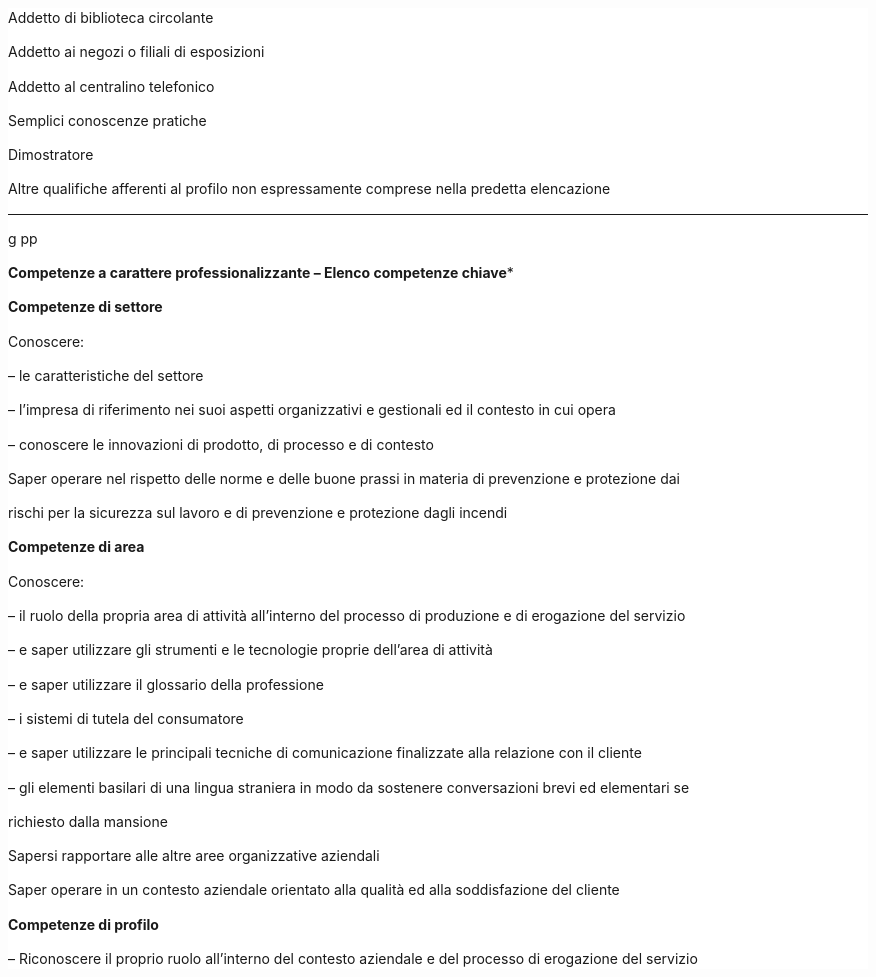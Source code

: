 Addetto di biblioteca circolante

Addetto ai negozi o filiali di esposizioni

Addetto al centralino telefonico

Semplici conoscenze pratiche

Dimostratore


Altre qualifiche afferenti al profilo non espressamente comprese nella predetta elencazione


-----

g pp

**Competenze a carattere professionalizzante – Elenco competenze chiave***

**Competenze di settore**

Conoscere:

– le caratteristiche del settore

– l’impresa di riferimento nei suoi aspetti organizzativi e gestionali ed il contesto in cui opera

– conoscere le innovazioni di prodotto, di processo e di contesto

Saper operare nel rispetto delle norme e delle buone prassi in materia di prevenzione e protezione dai

rischi per la sicurezza sul lavoro e di prevenzione e protezione dagli incendi

**Competenze di area**

Conoscere:

– il ruolo della propria area di attività all’interno del processo di produzione e di erogazione del servizio

– e saper utilizzare gli strumenti e le tecnologie proprie dell’area di attività

– e saper utilizzare il glossario della professione

– i sistemi di tutela del consumatore

– e saper utilizzare le principali tecniche di comunicazione finalizzate alla relazione con il cliente

– gli elementi basilari di una lingua straniera in modo da sostenere conversazioni brevi ed elementari se

richiesto dalla mansione

Sapersi rapportare alle altre aree organizzative aziendali

Saper operare in un contesto aziendale orientato alla qualità ed alla soddisfazione del cliente

**Competenze di profilo**

– Riconoscere il proprio ruolo all’interno del contesto aziendale e del processo di erogazione del servizio
